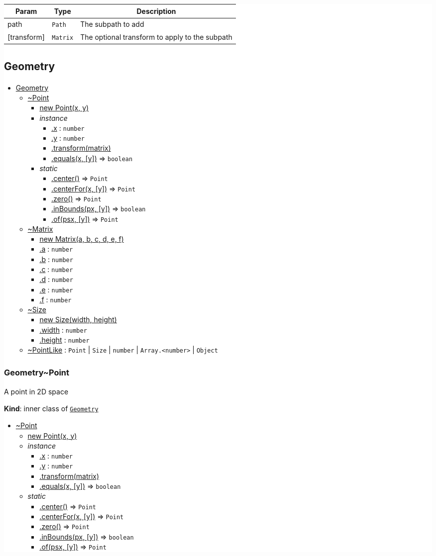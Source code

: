 | Param | Type | Description |
| --- | --- | --- |
| path | <code>Path</code> | The subpath to add |
| [transform] | <code>Matrix</code> | The optional transform to apply to the subpath |

<a name="module_Geometry"></a>

## Geometry

* [Geometry](#module_Geometry)
    * [~Point](#module_Geometry..Point)
        * [new Point(x, y)](#new_module_Geometry..Point_new)
        * _instance_
            * [.x](#module_Geometry..Point+x) : <code>number</code>
            * [.y](#module_Geometry..Point+y) : <code>number</code>
            * [.transform(matrix)](#module_Geometry..Point+transform)
            * [.equals(x, [y])](#module_Geometry..Point+equals) ⇒ <code>boolean</code>
        * _static_
            * [.center()](#module_Geometry..Point.center) ⇒ <code>Point</code>
            * [.centerFor(x, [y])](#module_Geometry..Point.centerFor) ⇒ <code>Point</code>
            * [.zero()](#module_Geometry..Point.zero) ⇒ <code>Point</code>
            * [.inBounds(px, [y])](#module_Geometry..Point.inBounds) ⇒ <code>boolean</code>
            * [.of(psx, [y])](#module_Geometry..Point.of) ⇒ <code>Point</code>
    * [~Matrix](#module_Geometry..Matrix)
        * [new Matrix(a, b, c, d, e, f)](#new_module_Geometry..Matrix_new)
        * [.a](#module_Geometry..Matrix+a) : <code>number</code>
        * [.b](#module_Geometry..Matrix+b) : <code>number</code>
        * [.c](#module_Geometry..Matrix+c) : <code>number</code>
        * [.d](#module_Geometry..Matrix+d) : <code>number</code>
        * [.e](#module_Geometry..Matrix+e) : <code>number</code>
        * [.f](#module_Geometry..Matrix+f) : <code>number</code>
    * [~Size](#module_Geometry..Size)
        * [new Size(width, height)](#new_module_Geometry..Size_new)
        * [.width](#module_Geometry..Size+width) : <code>number</code>
        * [.height](#module_Geometry..Size+height) : <code>number</code>
    * [~PointLike](#module_Geometry..PointLike) : <code>Point</code> \| <code>Size</code> \| <code>number</code> \| <code>Array.&lt;number&gt;</code> \| <code>Object</code>

<a name="module_Geometry..Point"></a>

### Geometry~Point
A point in 2D space

**Kind**: inner class of [<code>Geometry</code>](#module_Geometry)  

* [~Point](#module_Geometry..Point)
    * [new Point(x, y)](#new_module_Geometry..Point_new)
    * _instance_
        * [.x](#module_Geometry..Point+x) : <code>number</code>
        * [.y](#module_Geometry..Point+y) : <code>number</code>
        * [.transform(matrix)](#module_Geometry..Point+transform)
        * [.equals(x, [y])](#module_Geometry..Point+equals) ⇒ <code>boolean</code>
    * _static_
        * [.center()](#module_Geometry..Point.center) ⇒ <code>Point</code>
        * [.centerFor(x, [y])](#module_Geometry..Point.centerFor) ⇒ <code>Point</code>
        * [.zero()](#module_Geometry..Point.zero) ⇒ <code>Point</code>
        * [.inBounds(px, [y])](#module_Geometry..Point.inBounds) ⇒ <code>boolean</code>
        * [.of(psx, [y])](#module_Geometry..Point.of) ⇒ <code>Point</code>
